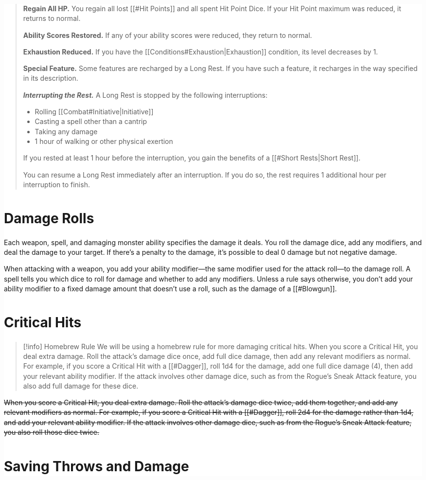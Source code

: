 >**Regain All HP.** You regain all lost [[#Hit Points]] and all spent Hit Point Dice. If your Hit Point maximum was reduced, it returns to normal.
>
>**Ability Scores Restored.** If any of your ability scores were reduced, they return to normal.
>
>**Exhaustion Reduced.** If you have the [[Conditions#Exhaustion|Exhaustion]] condition, its level decreases by 1.
>
>**Special Feature.** Some features are recharged by a Long Rest. If you have such a feature, it recharges in the way specified in its description.
>
>**_Interrupting the Rest._** A Long Rest is stopped by the following interruptions:
>
>- Rolling [[Combat#Initiative|Initiative]]
>- Casting a spell other than a cantrip
>- Taking any damage
>- 1 hour of walking or other physical exertion
>
>If you rested at least 1 hour before the interruption, you gain the benefits of a [[#Short Rests|Short Rest]]. 
>
>You can resume a Long Rest immediately after an interruption. If you do so, the rest requires 1 additional hour per interruption to finish.
# Damage Rolls
Each weapon, spell, and damaging monster ability specifies the damage it deals. You roll the damage dice, add any modifiers, and deal the damage to your target. If there’s a penalty to the damage, it’s possible to deal 0 damage but not negative damage.

When attacking with a weapon, you add your ability modifier—the same modifier used for the attack roll—to the damage roll. A spell tells you which dice to roll for damage and whether to add any modifiers. Unless a rule says otherwise, you don’t add your ability modifier to a fixed damage amount that doesn’t use a roll, such as the damage of a [[#Blowgun]]. 
# Critical Hits
>[!info] Homebrew Rule
>We will be using a homebrew rule for more damaging critical hits. When you score a Critical Hit, you deal extra damage. Roll the attack’s damage dice once, add full dice damage, then add any relevant modifiers as normal. For example, if you score a Critical Hit with a [[#Dagger]], roll 1d4 for the damage, add one full dice damage (4), then add your relevant ability modifier. If the attack involves other damage dice, such as from the Rogue’s Sneak Attack feature, you also add full damage for these dice.

~~When you score a Critical Hit, you deal extra damage. Roll the attack’s damage dice twice, add them together, and add any relevant modifiers as normal. For example, if you score a Critical Hit with a [[#Dagger]], roll 2d4 for the damage rather than 1d4, and add your relevant ability modifier. If the attack involves other damage dice, such as from the Rogue’s Sneak Attack feature, you also roll those dice twice.~~
# Saving Throws and Damage
